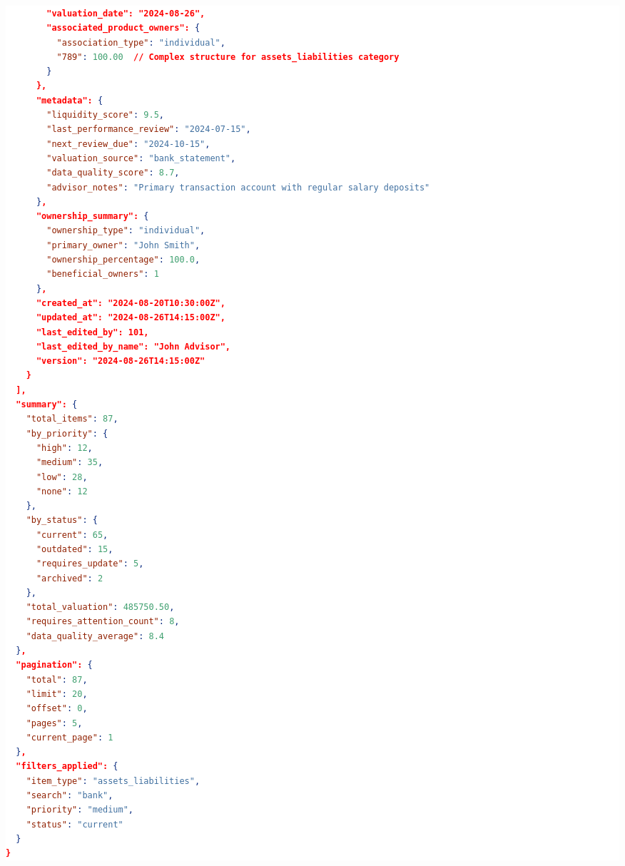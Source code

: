 ```json
        "valuation_date": "2024-08-26",
        "associated_product_owners": {
          "association_type": "individual",
          "789": 100.00  // Complex structure for assets_liabilities category
        }
      },
      "metadata": {
        "liquidity_score": 9.5,
        "last_performance_review": "2024-07-15",
        "next_review_due": "2024-10-15",
        "valuation_source": "bank_statement",
        "data_quality_score": 8.7,
        "advisor_notes": "Primary transaction account with regular salary deposits"
      },
      "ownership_summary": {
        "ownership_type": "individual", 
        "primary_owner": "John Smith",
        "ownership_percentage": 100.0,
        "beneficial_owners": 1
      },
      "created_at": "2024-08-20T10:30:00Z",
      "updated_at": "2024-08-26T14:15:00Z",
      "last_edited_by": 101,
      "last_edited_by_name": "John Advisor",
      "version": "2024-08-26T14:15:00Z"
    }
  ],
  "summary": {
    "total_items": 87,
    "by_priority": {
      "high": 12,
      "medium": 35,
      "low": 28,
      "none": 12
    },
    "by_status": {
      "current": 65,
      "outdated": 15,
      "requires_update": 5,
      "archived": 2
    },
    "total_valuation": 485750.50,
    "requires_attention_count": 8,
    "data_quality_average": 8.4
  },
  "pagination": {
    "total": 87,
    "limit": 20,
    "offset": 0,
    "pages": 5,
    "current_page": 1
  },
  "filters_applied": {
    "item_type": "assets_liabilities",
    "search": "bank",
    "priority": "medium",
    "status": "current"
  }
}
```
